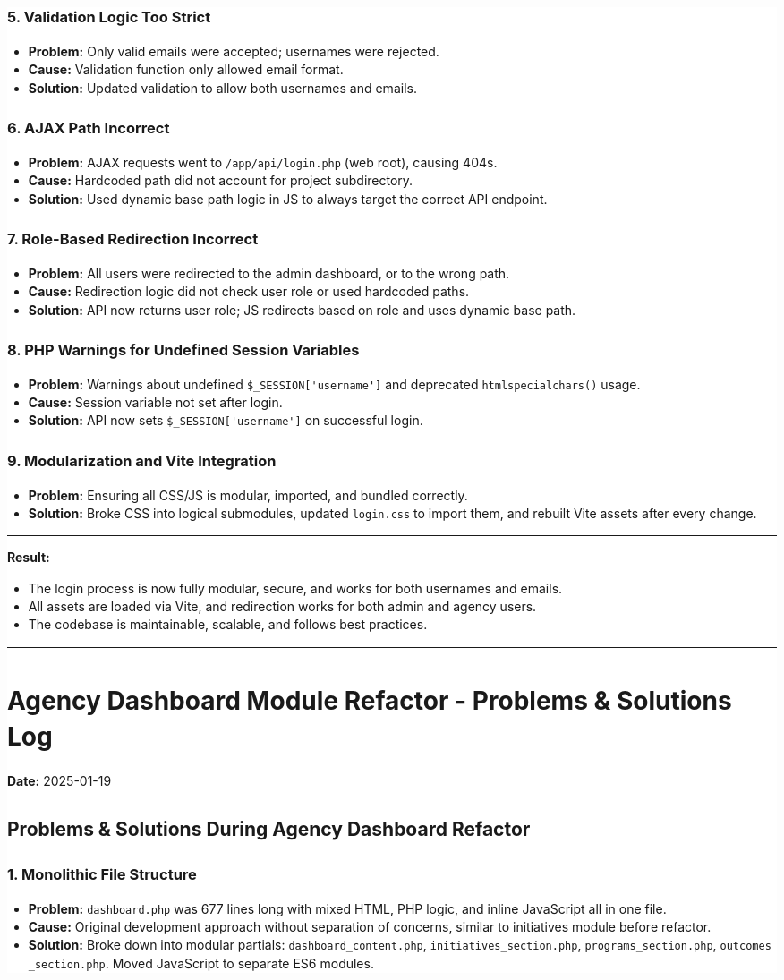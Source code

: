 ### 5. Validation Logic Too Strict

- **Problem:** Only valid emails were accepted; usernames were rejected.
- **Cause:** Validation function only allowed email format.
- **Solution:** Updated validation to allow both usernames and emails.

### 6. AJAX Path Incorrect

- **Problem:** AJAX requests went to `/app/api/login.php` (web root), causing 404s.
- **Cause:** Hardcoded path did not account for project subdirectory.
- **Solution:** Used dynamic base path logic in JS to always target the correct API endpoint.

### 7. Role-Based Redirection Incorrect

- **Problem:** All users were redirected to the admin dashboard, or to the wrong path.
- **Cause:** Redirection logic did not check user role or used hardcoded paths.
- **Solution:** API now returns user role; JS redirects based on role and uses dynamic base path.

### 8. PHP Warnings for Undefined Session Variables

- **Problem:** Warnings about undefined `$_SESSION['username']` and deprecated `htmlspecialchars()` usage.
- **Cause:** Session variable not set after login.
- **Solution:** API now sets `$_SESSION['username']` on successful login.

### 9. Modularization and Vite Integration

- **Problem:** Ensuring all CSS/JS is modular, imported, and bundled correctly.
- **Solution:** Broke CSS into logical submodules, updated `login.css` to import them, and rebuilt Vite assets after every change.

---

**Result:**

- The login process is now fully modular, secure, and works for both usernames and emails.
- All assets are loaded via Vite, and redirection works for both admin and agency users.
- The codebase is maintainable, scalable, and follows best practices.

---

# Agency Dashboard Module Refactor - Problems & Solutions Log

**Date:** 2025-01-19

## Problems & Solutions During Agency Dashboard Refactor

### 1. Monolithic File Structure

- **Problem:** `dashboard.php` was 677 lines long with mixed HTML, PHP logic, and inline JavaScript all in one file.
- **Cause:** Original development approach without separation of concerns, similar to initiatives module before refactor.
- **Solution:** Broke down into modular partials: `dashboard_content.php`, `initiatives_section.php`, `programs_section.php`, `outcomes_section.php`. Moved JavaScript to separate ES6 modules.
